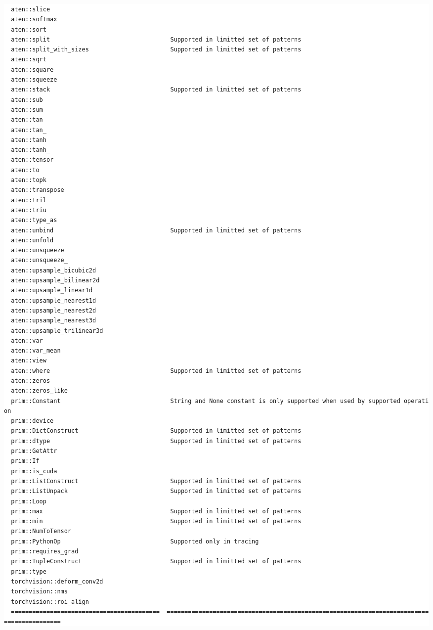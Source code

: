       aten::slice 
      aten::softmax 
      aten::sort 
      aten::split                                  Supported in limitted set of patterns
      aten::split_with_sizes                       Supported in limitted set of patterns
      aten::sqrt 
      aten::square 
      aten::squeeze 
      aten::stack                                  Supported in limitted set of patterns
      aten::sub 
      aten::sum 
      aten::tan 
      aten::tan_ 
      aten::tanh 
      aten::tanh_ 
      aten::tensor 
      aten::to 
      aten::topk 
      aten::transpose 
      aten::tril 
      aten::triu 
      aten::type_as 
      aten::unbind                                 Supported in limitted set of patterns
      aten::unfold 
      aten::unsqueeze 
      aten::unsqueeze_ 
      aten::upsample_bicubic2d 
      aten::upsample_bilinear2d 
      aten::upsample_linear1d 
      aten::upsample_nearest1d 
      aten::upsample_nearest2d 
      aten::upsample_nearest3d 
      aten::upsample_trilinear3d 
      aten::var 
      aten::var_mean 
      aten::view 
      aten::where                                  Supported in limitted set of patterns
      aten::zeros 
      aten::zeros_like 
      prim::Constant                               String and None constant is only supported when used by supported operation
      prim::device 
      prim::DictConstruct                          Supported in limitted set of patterns
      prim::dtype                                  Supported in limitted set of patterns
      prim::GetAttr 
      prim::If 
      prim::is_cuda 
      prim::ListConstruct                          Supported in limitted set of patterns
      prim::ListUnpack                             Supported in limitted set of patterns
      prim::Loop 
      prim::max                                    Supported in limitted set of patterns
      prim::min                                    Supported in limitted set of patterns
      prim::NumToTensor 
      prim::PythonOp                               Supported only in tracing
      prim::requires_grad 
      prim::TupleConstruct                         Supported in limitted set of patterns
      prim::type
      torchvision::deform_conv2d
      torchvision::nms
      torchvision::roi_align
      ==========================================  ==========================================================================================
